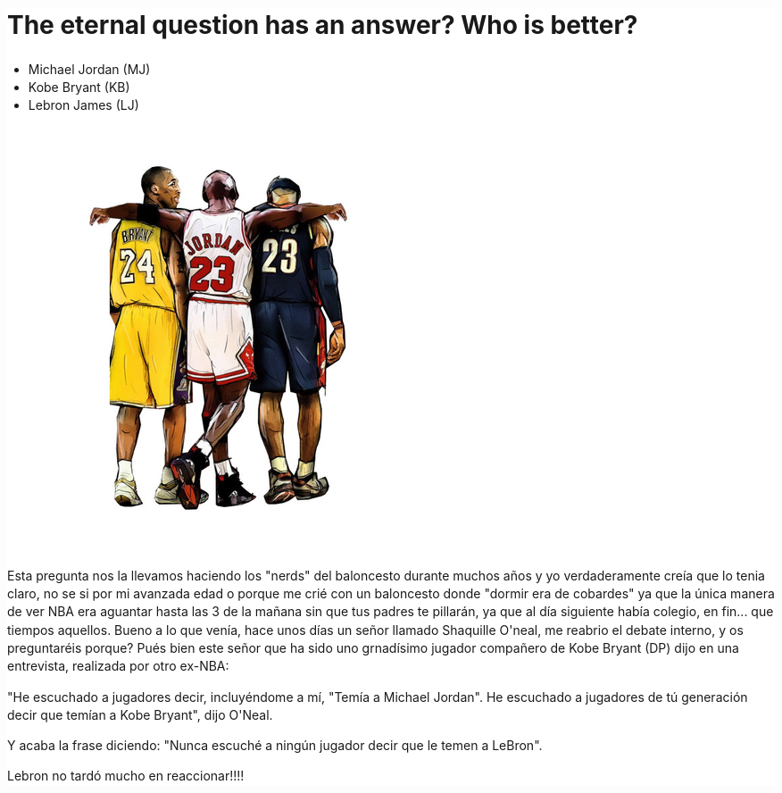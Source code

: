 # The eternal question has an answer? Who is better?
- Michael Jordan (MJ)
- Kobe Bryant (KB)
- Lebron James (LJ)

![Imagen](images/kb_mj_lb.jpg)

Esta pregunta nos la llevamos haciendo los "nerds" del baloncesto durante muchos años y yo verdaderamente creía que lo tenia claro, no se si por mi avanzada edad o porque me crié con un baloncesto donde "dormir era de cobardes" ya que la única manera de ver NBA era aguantar hasta las 3 de la mañana sin que tus padres te pillarán, ya que al día siguiente había colegio, en fin... que tiempos aquellos. Bueno a lo que venía, hace unos días un señor llamado Shaquille O'neal, me reabrio el debate interno, y os preguntaréis porque? Pués bien este señor que ha sido uno grnadísimo jugador compañero de Kobe Bryant (DP) dijo en una entrevista, realizada por otro ex-NBA:

"He escuchado a jugadores decir, incluyéndome a mí, "Temía a Michael Jordan". He escuchado a jugadores de tú generación decir que temían a Kobe Bryant", dijo O'Neal.

Y acaba la frase diciendo: "Nunca escuché a ningún jugador decir que le temen a LeBron".

Lebron no tardó mucho en reaccionar!!!!

